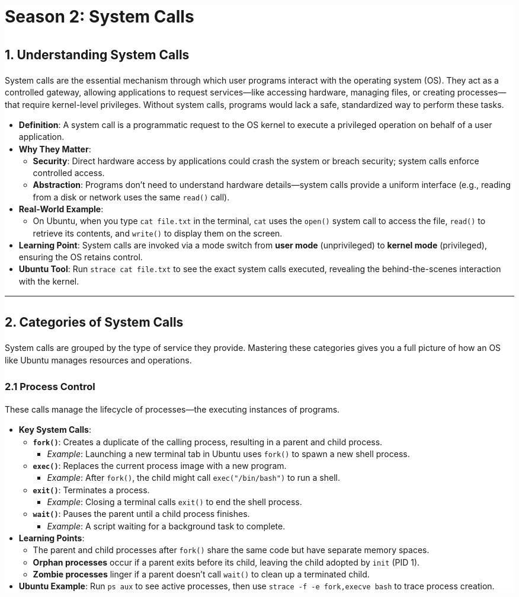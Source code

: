 # Season 2: System Calls

## 1. Understanding System Calls
System calls are the essential mechanism through which user programs interact with the operating system (OS). They act as a controlled gateway, allowing applications to request services—like accessing hardware, managing files, or creating processes—that require kernel-level privileges. Without system calls, programs would lack a safe, standardized way to perform these tasks.

- **Definition**: A system call is a programmatic request to the OS kernel to execute a privileged operation on behalf of a user application.
- **Why They Matter**:
  - **Security**: Direct hardware access by applications could crash the system or breach security; system calls enforce controlled access.
  - **Abstraction**: Programs don’t need to understand hardware details—system calls provide a uniform interface (e.g., reading from a disk or network uses the same `read()` call).
- **Real-World Example**:
  - On Ubuntu, when you type `cat file.txt` in the terminal, `cat` uses the `open()` system call to access the file, `read()` to retrieve its contents, and `write()` to display them on the screen.
- **Learning Point**: System calls are invoked via a mode switch from **user mode** (unprivileged) to **kernel mode** (privileged), ensuring the OS retains control.
- **Ubuntu Tool**: Run `strace cat file.txt` to see the exact system calls executed, revealing the behind-the-scenes interaction with the kernel.

---

## 2. Categories of System Calls
System calls are grouped by the type of service they provide. Mastering these categories gives you a full picture of how an OS like Ubuntu manages resources and operations.

### 2.1 Process Control
These calls manage the lifecycle of processes—the executing instances of programs.

- **Key System Calls**:
  - **`fork()`**: Creates a duplicate of the calling process, resulting in a parent and child process.
    - *Example*: Launching a new terminal tab in Ubuntu uses `fork()` to spawn a new shell process.
  - **`exec()`**: Replaces the current process image with a new program.
    - *Example*: After `fork()`, the child might call `exec("/bin/bash")` to run a shell.
  - **`exit()`**: Terminates a process.
    - *Example*: Closing a terminal calls `exit()` to end the shell process.
  - **`wait()`**: Pauses the parent until a child process finishes.
    - *Example*: A script waiting for a background task to complete.
- **Learning Points**:
  - The parent and child processes after `fork()` share the same code but have separate memory spaces.
  - **Orphan processes** occur if a parent exits before its child, leaving the child adopted by `init` (PID 1).
  - **Zombie processes** linger if a parent doesn’t call `wait()` to clean up a terminated child.
- **Ubuntu Example**: Run `ps aux` to see active processes, then use `strace -f -e fork,execve bash` to trace process creation.
